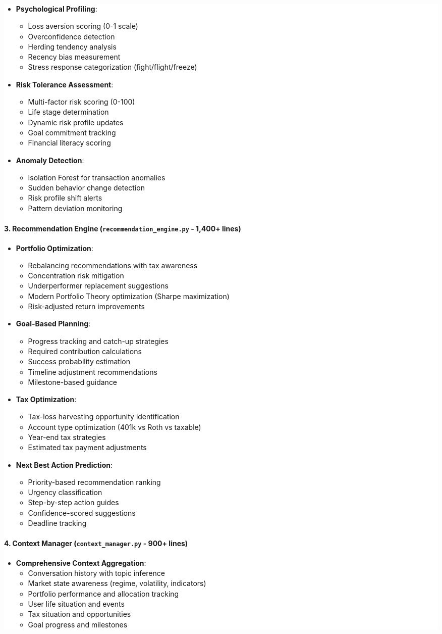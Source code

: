 - **Psychological Profiling**:
  - Loss aversion scoring (0-1 scale)
  - Overconfidence detection
  - Herding tendency analysis
  - Recency bias measurement
  - Stress response categorization (fight/flight/freeze)

- **Risk Tolerance Assessment**:
  - Multi-factor risk scoring (0-100)
  - Life stage determination
  - Dynamic risk profile updates
  - Goal commitment tracking
  - Financial literacy scoring

- **Anomaly Detection**:
  - Isolation Forest for transaction anomalies
  - Sudden behavior change detection
  - Risk profile shift alerts
  - Pattern deviation monitoring

#### 3. Recommendation Engine (`recommendation_engine.py` - 1,400+ lines)
- **Portfolio Optimization**:
  - Rebalancing recommendations with tax awareness
  - Concentration risk mitigation
  - Underperformer replacement suggestions
  - Modern Portfolio Theory optimization (Sharpe maximization)
  - Risk-adjusted return improvements

- **Goal-Based Planning**:
  - Progress tracking and catch-up strategies
  - Required contribution calculations
  - Success probability estimation
  - Timeline adjustment recommendations
  - Milestone-based guidance

- **Tax Optimization**:
  - Tax-loss harvesting opportunity identification
  - Account type optimization (401k vs Roth vs taxable)
  - Year-end tax strategies
  - Estimated tax payment adjustments

- **Next Best Action Prediction**:
  - Priority-based recommendation ranking
  - Urgency classification
  - Step-by-step action guides
  - Confidence-scored suggestions
  - Deadline tracking

#### 4. Context Manager (`context_manager.py` - 900+ lines)
- **Comprehensive Context Aggregation**:
  - Conversation history with topic inference
  - Market state awareness (regime, volatility, indicators)
  - Portfolio performance and allocation tracking
  - User life situation and events
  - Tax situation and opportunities
  - Goal progress and milestones
